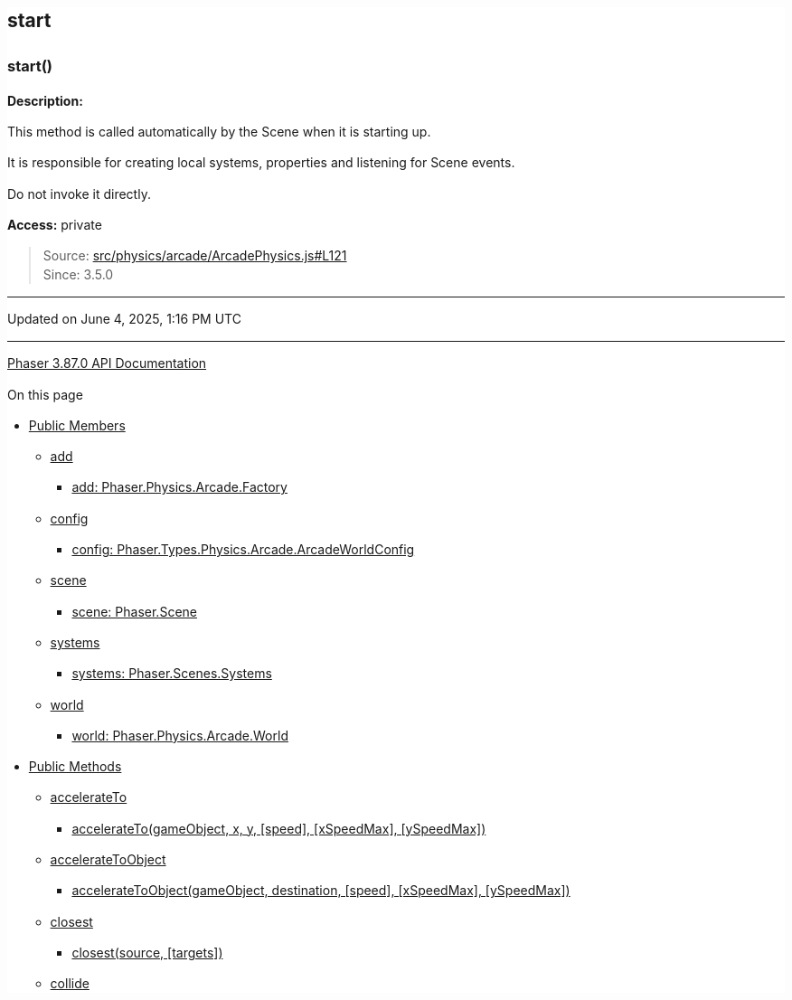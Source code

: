 
## start

### <instance> start()

**Description:**

This method is called automatically by the Scene when it is starting up.

It is responsible for creating local systems, properties and listening for Scene events.

Do not invoke it directly.

**Access:** private

> Source: [src/physics/arcade/ArcadePhysics.js#L121](https://github.com/phaserjs/phaser/blob/v3.87.0/src/physics/arcade/ArcadePhysics.js#L121)  
> Since: 3.5.0

---

Updated on June 4, 2025, 1:16 PM UTC

---

[Phaser 3.87.0 API Documentation](../../index.md)

On this page

* [Public Members](#public-members)

  + [add](#add)

    - [add: Phaser.Physics.Arcade.Factory](#add-phaserphysicsarcadefactory)
  + [config](#config)

    - [config: Phaser.Types.Physics.Arcade.ArcadeWorldConfig](#config-phasertypesphysicsarcadearcadeworldconfig)
  + [scene](#scene)

    - [scene: Phaser.Scene](#scene-phaserscene)
  + [systems](#systems)

    - [systems: Phaser.Scenes.Systems](#systems-phaserscenessystems)
  + [world](#world)

    - [world: Phaser.Physics.Arcade.World](#world-phaserphysicsarcadeworld)
* [Public Methods](#public-methods)

  + [accelerateTo](#accelerateto)

    - [<instance> accelerateTo(gameObject, x, y, [speed], [xSpeedMax], [ySpeedMax])](#instance-acceleratetogameobject-x-y-speed-xspeedmax-yspeedmax)
  + [accelerateToObject](#acceleratetoobject)

    - [<instance> accelerateToObject(gameObject, destination, [speed], [xSpeedMax], [ySpeedMax])](#instance-acceleratetoobjectgameobject-destination-speed-xspeedmax-yspeedmax)
  + [closest](#closest)

    - [<instance> closest(source, [targets])](#instance-closestsource-targets)
  + [collide](#collide)
